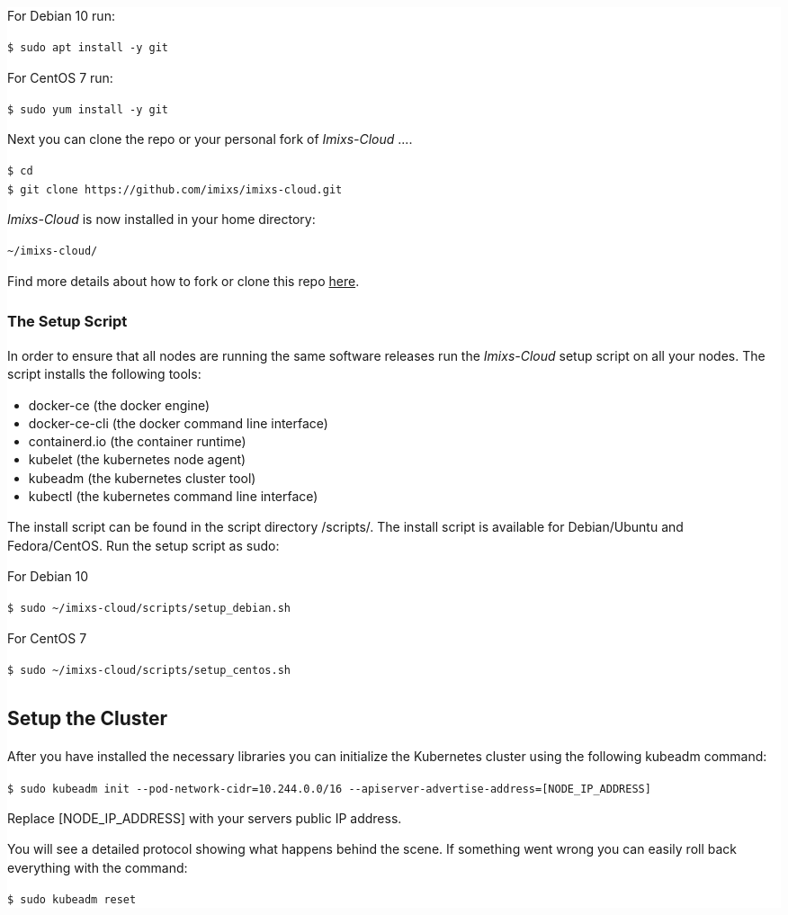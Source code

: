 For Debian 10 run:

	$ sudo apt install -y git
	
For CentOS 7 run:
	
	$ sudo yum install -y git

Next you can clone the repo or your personal fork of *Imixs-Cloud* ....

	$ cd
	$ git clone https://github.com/imixs/imixs-cloud.git

*Imixs-Cloud* is now installed in your home directory:

	~/imixs-cloud/


Find more details about how to fork or clone this repo [here](GIT.md).

### The Setup Script

In order to ensure that all nodes are running the same software releases run the *Imixs-Cloud* setup script on all your nodes. The script installs the following tools:

 - docker-ce (the docker engine)
 - docker-ce-cli (the docker command line interface)
 - containerd.io (the container runtime)
 - kubelet (the kubernetes node agent)
 - kubeadm (the kubernetes cluster tool)
 - kubectl (the kubernetes command line interface)


The install script can be found in the script directory /scripts/. The install script is available for Debian/Ubuntu and Fedora/CentOS. Run the setup script as sudo:

For Debian 10

	$ sudo ~/imixs-cloud/scripts/setup_debian.sh
	
For CentOS 7

	$ sudo ~/imixs-cloud/scripts/setup_centos.sh
	



## Setup the Cluster

After you have installed the necessary libraries you can initialize the Kubernetes cluster using the following kubeadm command:

	$ sudo kubeadm init --pod-network-cidr=10.244.0.0/16 --apiserver-advertise-address=[NODE_IP_ADDRESS]

Replace [NODE\_IP\_ADDRESS] with your servers public IP address.

You will see a detailed protocol showing what happens behind the scene. If something went wrong you can easily roll back everything with the command:

	$ sudo kubeadm reset
